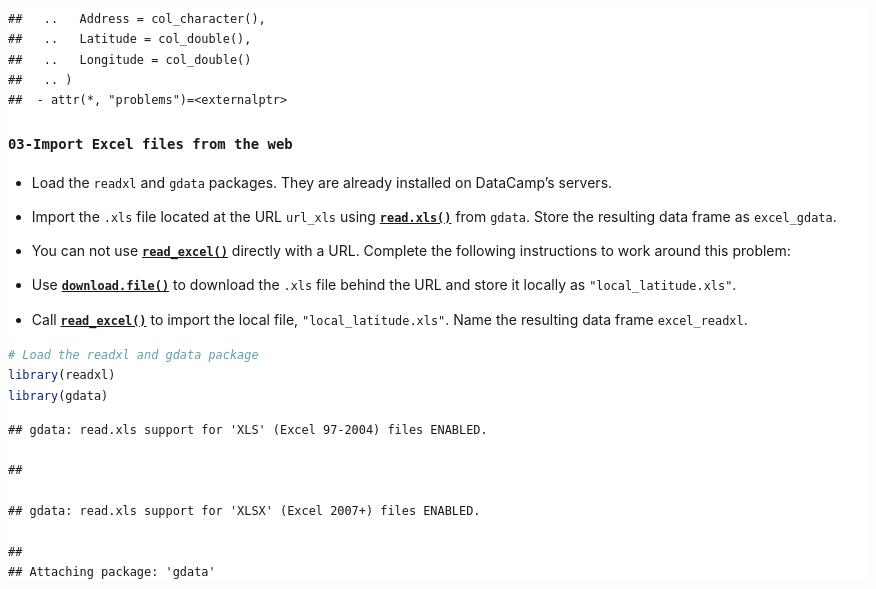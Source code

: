    ##   ..   Address = col_character(),
    ##   ..   Latitude = col_double(),
    ##   ..   Longitude = col_double()
    ##   .. )
    ##  - attr(*, "problems")=<externalptr>

### **`03-Import Excel files from the web`**

-   Load the `readxl` and `gdata` packages. They are already installed
    on DataCamp’s servers.

-   Import the `.xls` file located at the URL `url_xls` using
    [**`read.xls()`**](https://www.rdocumentation.org/packages/gdata/functions/read.xls)
    from `gdata`. Store the resulting data frame as `excel_gdata`.

-   You can not use
    [**`read_excel()`**](https://cran.r-project.org/web/packages/readxl/readxl.pdf)
    directly with a URL. Complete the following instructions to work
    around this problem:

-   Use
    [**`download.file()`**](https://www.rdocumentation.org/packages/utils/functions/download.file)
    to download the `.xls` file behind the URL and store it locally as
    `"local_latitude.xls"`.

-   Call
    [**`read_excel()`**](https://cran.r-project.org/web/packages/readxl/readxl.pdf)
    to import the local file, `"local_latitude.xls"`. Name the resulting
    data frame `excel_readxl`.

``` r
# Load the readxl and gdata package
library(readxl)
library(gdata)
```

    ## gdata: read.xls support for 'XLS' (Excel 97-2004) files ENABLED.

    ## 

    ## gdata: read.xls support for 'XLSX' (Excel 2007+) files ENABLED.

    ## 
    ## Attaching package: 'gdata'
